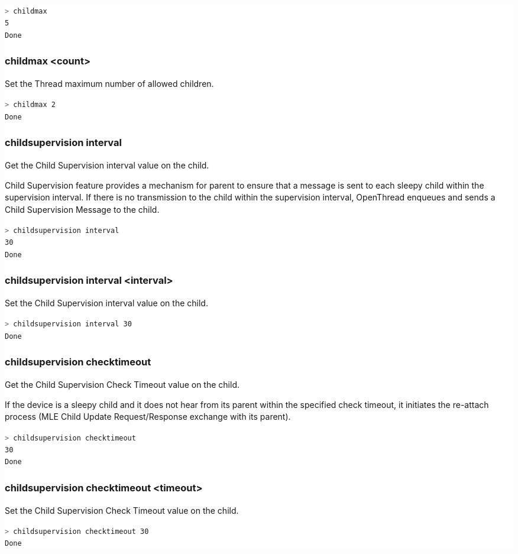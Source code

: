 ```bash
> childmax
5
Done
```

### childmax \<count\>

Set the Thread maximum number of allowed children.

```bash
> childmax 2
Done
```

### childsupervision interval

Get the Child Supervision interval value on the child.

Child Supervision feature provides a mechanism for parent to ensure that a message is sent to each sleepy child within the supervision interval. If there is no transmission to the child within the supervision interval, OpenThread enqueues and sends a Child Supervision Message to the child.

```bash
> childsupervision interval
30
Done
```

### childsupervision interval \<interval\>

Set the Child Supervision interval value on the child.

```bash
> childsupervision interval 30
Done
```

### childsupervision checktimeout

Get the Child Supervision Check Timeout value on the child.

If the device is a sleepy child and it does not hear from its parent within the specified check timeout, it initiates the re-attach process (MLE Child Update Request/Response exchange with its parent).

```bash
> childsupervision checktimeout
30
Done
```

### childsupervision checktimeout \<timeout\>

Set the Child Supervision Check Timeout value on the child.

```bash
> childsupervision checktimeout 30
Done
```
